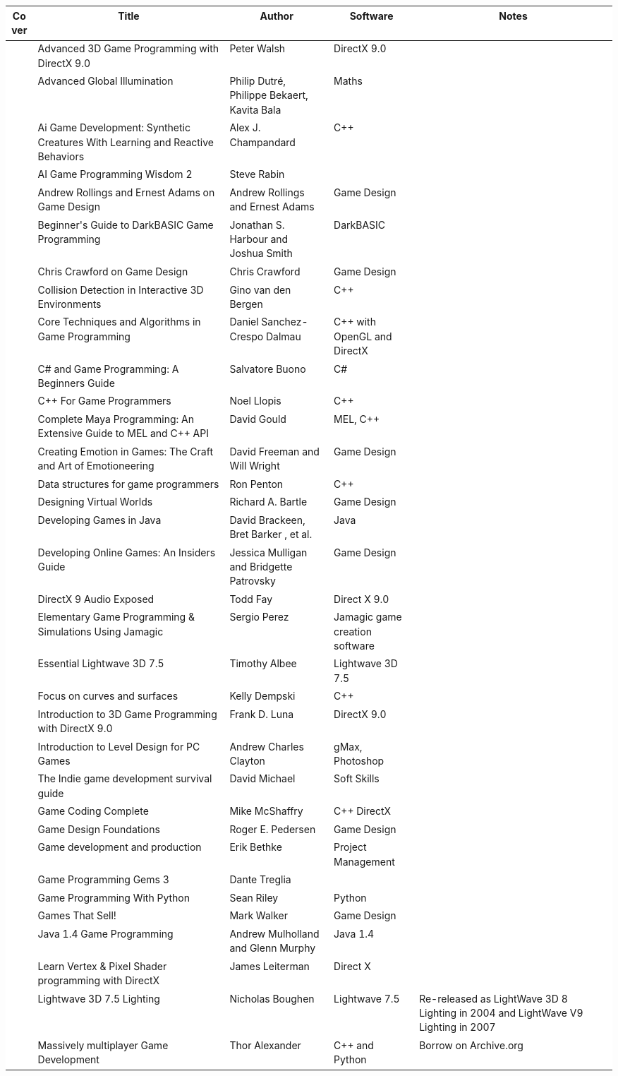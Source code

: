 Cover | Title | Author | Software | Notes
---|---|---|---|---
<img class="lazy-load" data-image-full="https://m.media-amazon.com/images/W/WEBP_402378-T2/images/I/51Z1AW095AL._AC_UY436_FMwebp_QL65_.jpg" /> | Advanced 3D Game Programming with DirectX 9.0 | Peter Walsh | DirectX 9.0 | 
<img class="lazy-load" data-image-full="https://m.media-amazon.com/images/W/WEBP_402378-T2/images/I/51Z1AW095AL._AC_UY436_FMwebp_QL65_.jpg" /> | Advanced Global Illumination | Philip Dutré, Philippe Bekaert, Kavita Bala | Maths |
<img class="lazy-load" data-image-full="https://m.media-amazon.com/images/W/WEBP_402378-T2/images/I/51J09Q9KS8L._AC_UY436_FMwebp_QL65_.jpg" /> | Ai Game Development: Synthetic Creatures With Learning and Reactive Behaviors | Alex J. Champandard  | C++ | 
<img class="lazy-load" data-image-full="https://m.media-amazon.com/images/I/51FcLMYi4UL._AC_UY436_QL65_.jpg" /> | AI Game Programming Wisdom 2 | Steve Rabin | | 
<img class="lazy-load" data-image-full="https://m.media-amazon.com/images/W/WEBP_402378-T2/images/I/519TH8TS06L._AC_UY436_FMwebp_QL65_.jpg" /> | Andrew Rollings and Ernest Adams on Game Design | Andrew Rollings and Ernest Adams | Game Design | 
<img class="lazy-load" data-image-full="https://m.media-amazon.com/images/W/WEBP_402378-T2/images/I/51xxfOzpJwL._AC_UY436_FMwebp_QL65_.jpg" /> | Beginner's Guide to DarkBASIC Game Programming | Jonathan S. Harbour and Joshua Smith | DarkBASIC | 
<img class="lazy-load" data-image-full="" /> | Chris Crawford on Game Design | Chris Crawford | Game Design | 
<img class="lazy-load" data-image-full="" /> | Collision Detection in Interactive 3D Environments | Gino van den Bergen | C++ |  
<img class="lazy-load" data-image-full="https://m.media-amazon.com/images/W/WEBP_402378-T2/images/I/41uR2OAoJoL._SX402_BO1,204,203,200_.jpg" /> | Core Techniques and Algorithms in Game Programming | Daniel Sanchez-Crespo Dalmau | C++ with OpenGL and DirectX
<img class="lazy-load" data-image-full="" /> | C# and Game Programming: A Beginners Guide | Salvatore Buono | C# | 
<img class="lazy-load" data-image-full="https://m.media-amazon.com/images/W/WEBP_402378-T2/images/I/51qpoeehxFL._AC_UY436_FMwebp_QL65_.jpg" /> | C++ For Game Programmers | Noel Llopis | C++ | 
<img class="lazy-load" data-image-full="https://m.media-amazon.com/images/I/51nACYy5EML._SY300_.jpg" /> | Complete Maya Programming: An Extensive Guide to MEL and C++ API | David Gould | MEL, C++ | 
<img class="lazy-load" data-image-full="" /> | Creating Emotion in Games: The Craft and Art of Emotioneering | David Freeman and Will Wright | Game Design | 
<img class="lazy-load" data-image-full="/public/images/books/Data structures for game programmers [2003].jpg" /> | Data structures for game programmers | Ron Penton | C++ | 
<img class="lazy-load" data-image-full="" /> | Designing Virtual Worlds | Richard A. Bartle | Game Design | 
<img class="lazy-load" data-image-full="" /> | Developing Games in Java | David Brackeen, Bret Barker , et al. | Java | 
<img class="lazy-load" data-image-full="https://m.media-amazon.com/images/W/WEBP_402378-T2/images/I/514997RQAVL._SX402_BO1,204,203,200_.jpg" /> | Developing Online Games: An Insiders Guide | Jessica Mulligan and Bridgette Patrovsky | Game Design | 
<img class="lazy-load" data-image-full="" /> | DirectX 9 Audio Exposed | Todd Fay  | Direct X 9.0 | 
<img class="lazy-load" data-image-full="https://m.media-amazon.com/images/I/51CrcJq89+L._AC_UY436_QL65_.jpg" /> | Elementary Game Programming & Simulations Using Jamagic | Sergio Perez | Jamagic game creation software | 
<img class="lazy-load" data-image-full="" /> | Essential Lightwave 3D 7.5 | Timothy Albee | Lightwave 3D 7.5 | 
<img class="lazy-load" data-image-full="" /> | Focus on curves and surfaces | Kelly Dempski | C++ | 
<img class="lazy-load" data-image-full="" /> | Introduction to 3D Game Programming with DirectX 9.0 | Frank D. Luna | DirectX 9.0 | 
<img class="lazy-load" data-image-full="https://m.media-amazon.com/images/W/WEBP_402378-T2/images/I/51emXn09b9L._AC_UY436_FMwebp_QL65_.jpg" /> | Introduction to Level Design for PC Games | Andrew Charles Clayton | gMax, Photoshop | 
<img class="lazy-load" data-image-full="https://m.media-amazon.com/images/I/51-t7J2PiRL._AC_UY436_QL65_.jpg" /> | The Indie game development survival guide | David Michael | Soft Skills | 
<img class="lazy-load" data-image-full="https://m.media-amazon.com/images/W/WEBP_402378-T2/images/I/51zy1vEAltL._AC_CR0%2C0%2C0%2C0_SX615_SY462_.jpg" /> | Game Coding Complete | Mike McShaffry | C++ DirectX | 
<img class="lazy-load" data-image-full="" /> | Game Design Foundations | Roger E. Pedersen | Game Design | 
<img class="lazy-load" data-image-full="" /> | Game development and production | Erik Bethke | Project Management | 
<img class="lazy-load" data-image-full="https://m.media-amazon.com/images/I/51BhPxL7zXL._AC_UY436_FMwebp_QL65_.jpg" /> | Game Programming Gems 3 | Dante Treglia | |
<img class="lazy-load" data-image-full="https://m.media-amazon.com/images/I/51TIaPcbj6L._AC_UY436_QL65_.jpg" /> | Game Programming With Python | Sean Riley | Python | 
<img class="lazy-load" data-image-full="" /> | Games That Sell! | Mark Walker | Game Design | 
<img class="lazy-load" data-image-full="" /> | Java 1.4 Game Programming | Andrew Mulholland and Glenn Murphy | Java 1.4 | 
<img class="lazy-load" data-image-full="" /> | Learn Vertex & Pixel Shader programming with DirectX | James Leiterman | Direct X | 
<img class="lazy-load" data-image-full="" /> | Lightwave 3D 7.5 Lighting | Nicholas Boughen | Lightwave 7.5 | Re-released as LightWave 3D 8 Lighting in 2004 and LightWave V9 Lighting in 2007
<img class="lazy-load" data-image-full="" /> | Massively multiplayer Game Development | Thor Alexander | C++ and Python | Borrow on Archive.org 

[^1]: [Waite Group Press Subject Room](https://web.archive.org/web/19980202235710fw_/http://www.waite.com/books/subject.html)
[^2]: [prima-tech.com:](https://web.archive.org/web/20011007072554/http://www.prima-tech.com/books/)
[^3]: [Source Codes – Jon Harbour](http://jharbour.com/sources/)
[^4]: [Prima Tech Becomes Premier Press, Inc](https://web.archive.org/web/20011204164449/http://premierpressbooks.com/about.asp)
[^6]: [Course PTR - Welcome!](https://web.archive.org/web/20031112011902/http://premierpressbooks.com/pressroom/ptr_launch.cfm)
[^7]: Videogames Hardware Handbook Volume 1 (2016) - Page 100